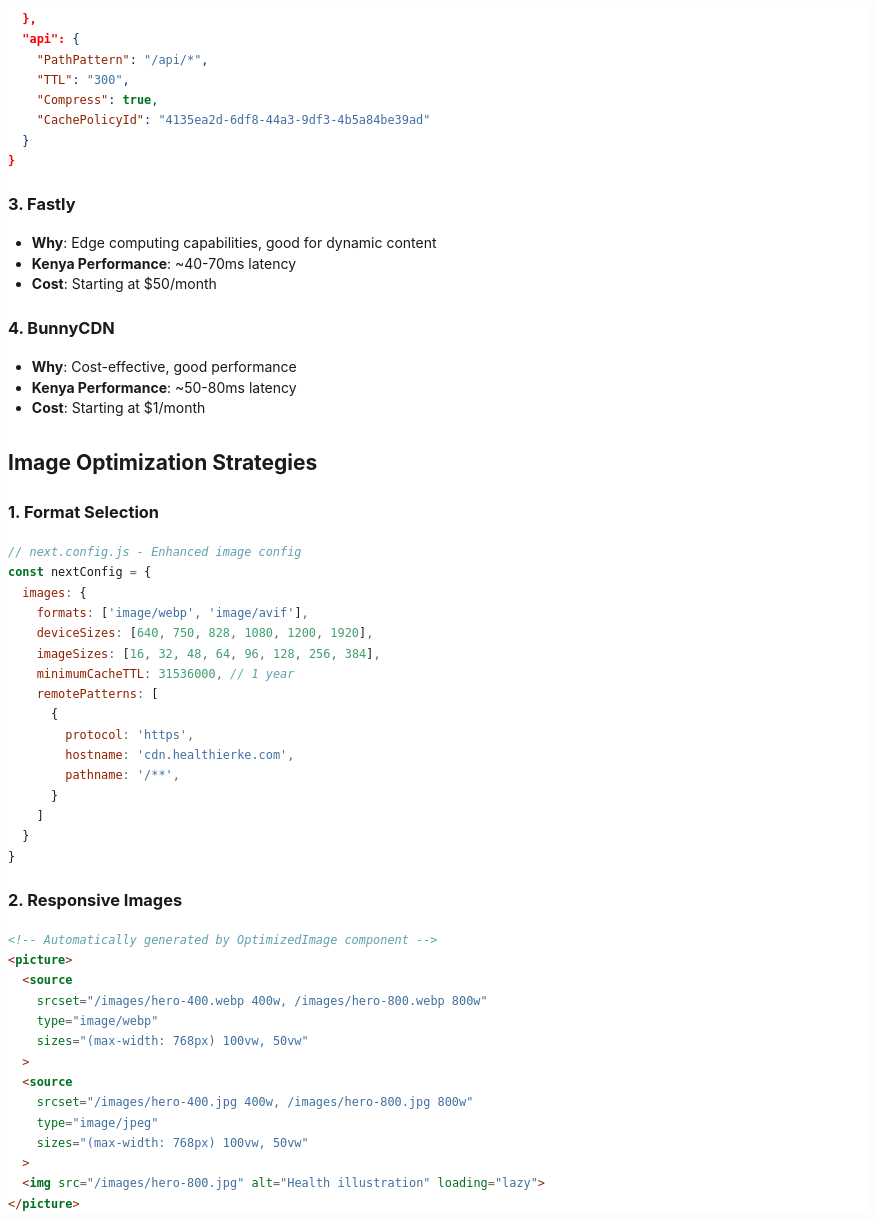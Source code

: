 ```json
  },
  "api": {
    "PathPattern": "/api/*",
    "TTL": "300",
    "Compress": true,
    "CachePolicyId": "4135ea2d-6df8-44a3-9df3-4b5a84be39ad"
  }
}
```

### 3. Fastly
- **Why**: Edge computing capabilities, good for dynamic content
- **Kenya Performance**: ~40-70ms latency
- **Cost**: Starting at $50/month

### 4. BunnyCDN
- **Why**: Cost-effective, good performance
- **Kenya Performance**: ~50-80ms latency
- **Cost**: Starting at $1/month

## Image Optimization Strategies

### 1. Format Selection
```javascript
// next.config.js - Enhanced image config
const nextConfig = {
  images: {
    formats: ['image/webp', 'image/avif'],
    deviceSizes: [640, 750, 828, 1080, 1200, 1920],
    imageSizes: [16, 32, 48, 64, 96, 128, 256, 384],
    minimumCacheTTL: 31536000, // 1 year
    remotePatterns: [
      {
        protocol: 'https',
        hostname: 'cdn.healthierke.com',
        pathname: '/**',
      }
    ]
  }
}
```

### 2. Responsive Images
```html
<!-- Automatically generated by OptimizedImage component -->
<picture>
  <source
    srcset="/images/hero-400.webp 400w, /images/hero-800.webp 800w"
    type="image/webp"
    sizes="(max-width: 768px) 100vw, 50vw"
  >
  <source
    srcset="/images/hero-400.jpg 400w, /images/hero-800.jpg 800w"
    type="image/jpeg"
    sizes="(max-width: 768px) 100vw, 50vw"
  >
  <img src="/images/hero-800.jpg" alt="Health illustration" loading="lazy">
</picture>
```
